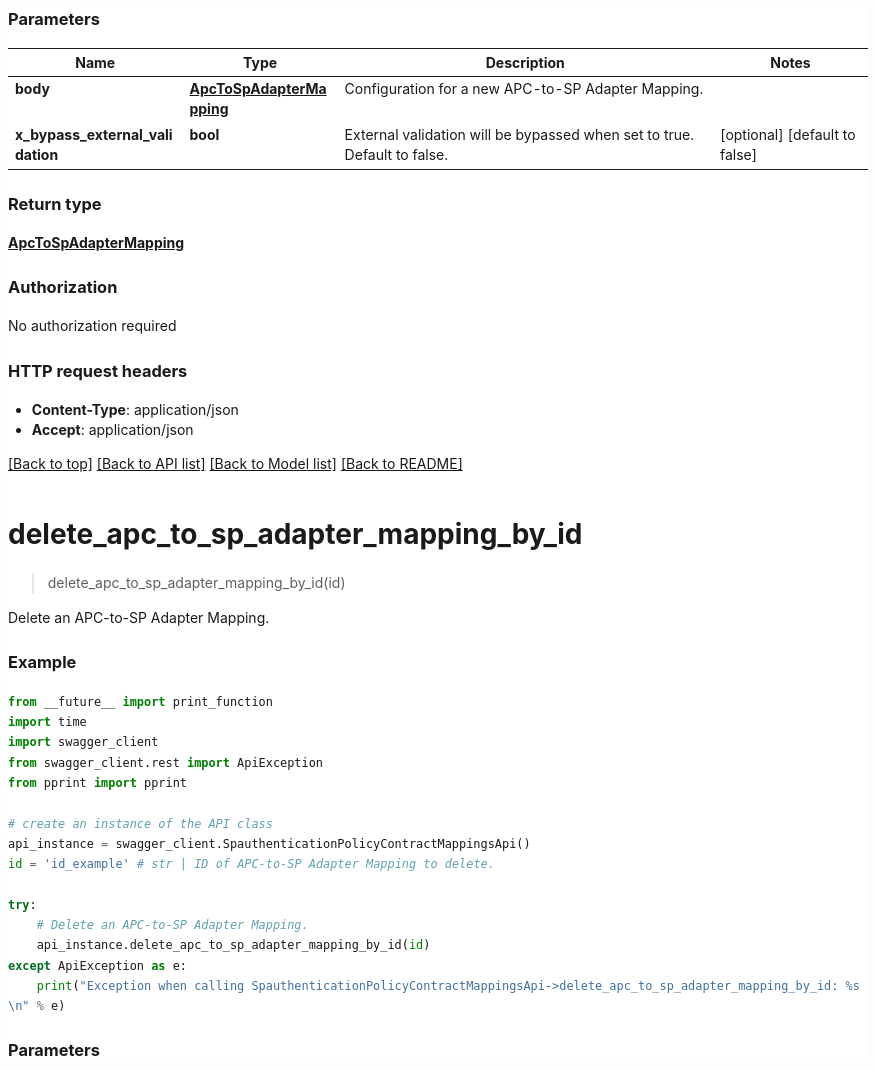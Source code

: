 ### Parameters

Name | Type | Description  | Notes
------------- | ------------- | ------------- | -------------
 **body** | [**ApcToSpAdapterMapping**](ApcToSpAdapterMapping.md)| Configuration for a new APC-to-SP Adapter Mapping. | 
 **x_bypass_external_validation** | **bool**| External validation will be bypassed when set to true. Default to false. | [optional] [default to false]

### Return type

[**ApcToSpAdapterMapping**](ApcToSpAdapterMapping.md)

### Authorization

No authorization required

### HTTP request headers

 - **Content-Type**: application/json
 - **Accept**: application/json

[[Back to top]](#) [[Back to API list]](../README.md#documentation-for-api-endpoints) [[Back to Model list]](../README.md#documentation-for-models) [[Back to README]](../README.md)

# **delete_apc_to_sp_adapter_mapping_by_id**
> delete_apc_to_sp_adapter_mapping_by_id(id)

Delete an APC-to-SP Adapter Mapping.



### Example
```python
from __future__ import print_function
import time
import swagger_client
from swagger_client.rest import ApiException
from pprint import pprint

# create an instance of the API class
api_instance = swagger_client.SpauthenticationPolicyContractMappingsApi()
id = 'id_example' # str | ID of APC-to-SP Adapter Mapping to delete.

try:
    # Delete an APC-to-SP Adapter Mapping.
    api_instance.delete_apc_to_sp_adapter_mapping_by_id(id)
except ApiException as e:
    print("Exception when calling SpauthenticationPolicyContractMappingsApi->delete_apc_to_sp_adapter_mapping_by_id: %s\n" % e)
```

### Parameters
